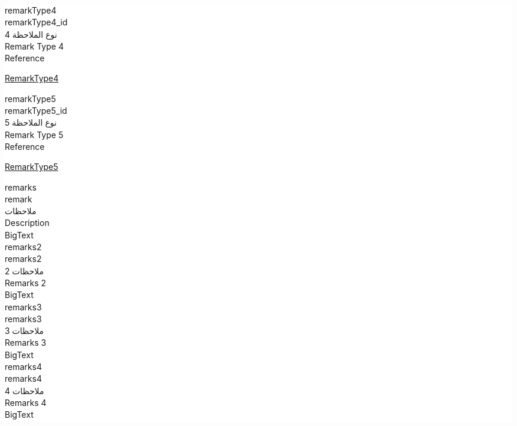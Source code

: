 <div class="row searchable" id="remarkType4">
<div class="cell" data-label="Property">remarkType4</div>
<div class="cell" data-label="Column">remarkType4_id</div>
<div class="cell" data-label="Arabic">نوع الملاحظة 4</div>
<div class="cell" data-label="English">Remark Type 4</div>
<div class="cell" data-label="Type">Reference</div>
<div class="cell" data-label="Foreign Table">

 [RemarkType4](/entities/basic/RemarkType4.md) 
</div>
</div>

<div class="row searchable" id="remarkType5">
<div class="cell" data-label="Property">remarkType5</div>
<div class="cell" data-label="Column">remarkType5_id</div>
<div class="cell" data-label="Arabic">نوع الملاحظة 5</div>
<div class="cell" data-label="English">Remark Type 5</div>
<div class="cell" data-label="Type">Reference</div>
<div class="cell" data-label="Foreign Table">

 [RemarkType5](/entities/basic/RemarkType5.md) 
</div>
</div>

<div class="row searchable" id="remarks">
<div class="cell" data-label="Property">remarks</div>
<div class="cell" data-label="Column">remark</div>
<div class="cell" data-label="Arabic">ملاحظات</div>
<div class="cell" data-label="English">Description</div>
<div class="cell" data-label="Type">BigText</div>

</div>

<div class="row searchable" id="remarks2">
<div class="cell" data-label="Property">remarks2</div>
<div class="cell" data-label="Column">remarks2</div>
<div class="cell" data-label="Arabic">ملاحظات 2</div>
<div class="cell" data-label="English">Remarks 2</div>
<div class="cell" data-label="Type">BigText</div>

</div>

<div class="row searchable" id="remarks3">
<div class="cell" data-label="Property">remarks3</div>
<div class="cell" data-label="Column">remarks3</div>
<div class="cell" data-label="Arabic">ملاحظات 3</div>
<div class="cell" data-label="English">Remarks 3</div>
<div class="cell" data-label="Type">BigText</div>

</div>

<div class="row searchable" id="remarks4">
<div class="cell" data-label="Property">remarks4</div>
<div class="cell" data-label="Column">remarks4</div>
<div class="cell" data-label="Arabic">ملاحظات 4</div>
<div class="cell" data-label="English">Remarks 4</div>
<div class="cell" data-label="Type">BigText</div>
